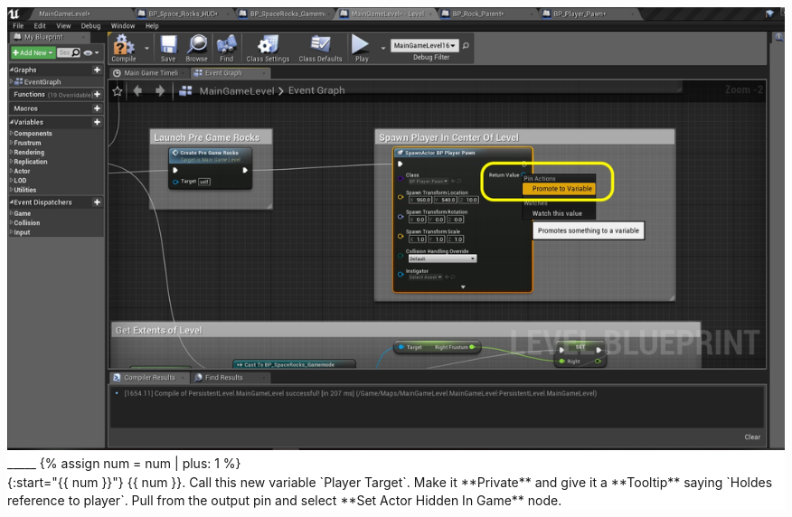 <img src="images/PromoteSpawnVariable.jpg"  class= "img-fluid"  alt="Create new sprite with button">  
</div>
</div>
_____ 
{% assign num = num | plus: 1 %}
<div class = "row">
<div class="col-12 col-lg-4 col align-self-center">
<div markdown = "1">
{:start="{{ num }}"}
{{ num }}. Call this new variable `Player Target`.  Make it **Private** and give it a **Tooltip** saying `Holdes reference to player`. Pull from the output pin and select **Set Actor Hidden In Game** node.
</div>
</div>
<div class="col-12 col-lg-8">